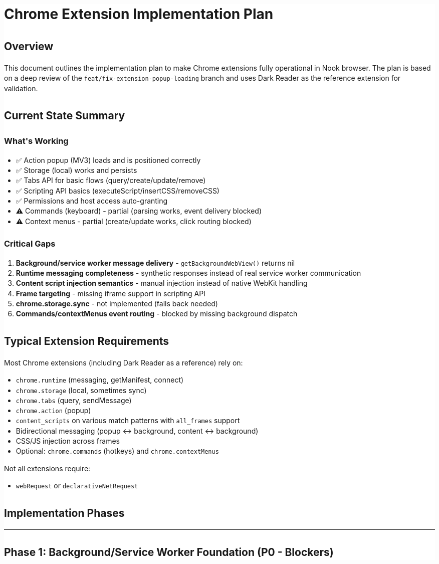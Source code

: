# Chrome Extension Implementation Plan

## Overview

This document outlines the implementation plan to make Chrome extensions fully operational in Nook browser. The plan is based on a deep review of the `feat/fix-extension-popup-loading` branch and uses Dark Reader as the reference extension for validation.

## Current State Summary

### What's Working
- ✅ Action popup (MV3) loads and is positioned correctly
- ✅ Storage (local) works and persists
- ✅ Tabs API for basic flows (query/create/update/remove)
- ✅ Scripting API basics (executeScript/insertCSS/removeCSS)
- ✅ Permissions and host access auto-granting
- ⚠️ Commands (keyboard) - partial (parsing works, event delivery blocked)
- ⚠️ Context menus - partial (create/update works, click routing blocked)

### Critical Gaps
1. **Background/service worker message delivery** - `getBackgroundWebView()` returns nil
2. **Runtime messaging completeness** - synthetic responses instead of real service worker communication
3. **Content script injection semantics** - manual injection instead of native WebKit handling
4. **Frame targeting** - missing iframe support in scripting API
5. **chrome.storage.sync** - not implemented (falls back needed)
6. **Commands/contextMenus event routing** - blocked by missing background dispatch

## Typical Extension Requirements

Most Chrome extensions (including Dark Reader as a reference) rely on:
- `chrome.runtime` (messaging, getManifest, connect)
- `chrome.storage` (local, sometimes sync)
- `chrome.tabs` (query, sendMessage)
- `chrome.action` (popup)
- `content_scripts` on various match patterns with `all_frames` support
- Bidirectional messaging (popup ↔ background, content ↔ background)
- CSS/JS injection across frames
- Optional: `chrome.commands` (hotkeys) and `chrome.contextMenus`

Not all extensions require:
- `webRequest` or `declarativeNetRequest`

## Implementation Phases

---

## Phase 1: Background/Service Worker Foundation (P0 - Blockers)
